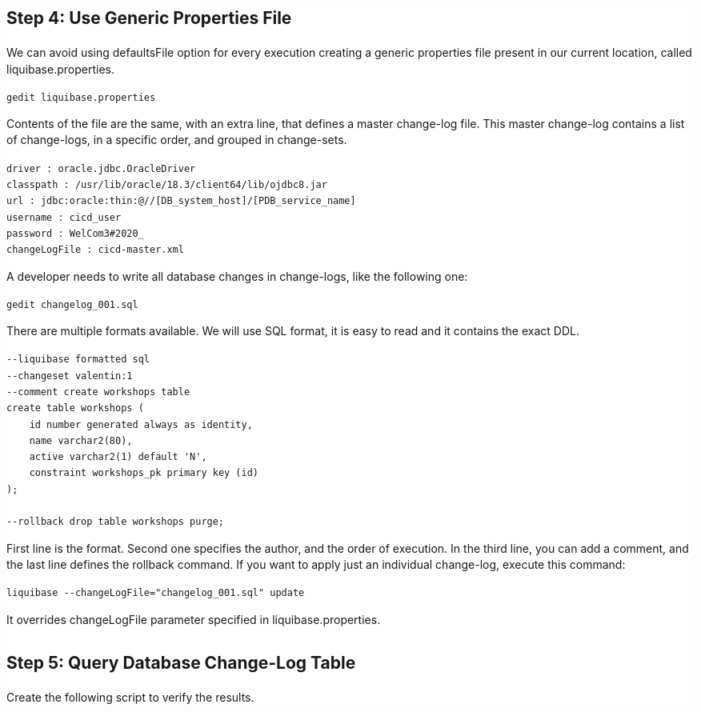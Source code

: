 ## Step 4: Use Generic Properties File

We can avoid using defaultsFile option for every execution creating a generic properties file present in our current location, called liquibase.properties.

````
gedit liquibase.properties
````

Contents of the file are the same, with an extra line, that defines a master change-log file. This master change-log contains a list of change-logs, in a specific order, and grouped in change-sets.

````
driver : oracle.jdbc.OracleDriver
classpath : /usr/lib/oracle/18.3/client64/lib/ojdbc8.jar
url : jdbc:oracle:thin:@//[DB_system_host]/[PDB_service_name]
username : cicd_user
password : WelCom3#2020_
changeLogFile : cicd-master.xml
````

A developer needs to write all database changes in change-logs, like the following one:

````
gedit changelog_001.sql
````

There are multiple formats available. We will use SQL format, it is easy to read and it contains the exact DDL.

````
--liquibase formatted sql
--changeset valentin:1
--comment create workshops table
create table workshops (
    id number generated always as identity,
    name varchar2(80),
    active varchar2(1) default 'N',
    constraint workshops_pk primary key (id)
);
 
--rollback drop table workshops purge;
````

First line is the format. Second one specifies the author, and the order of execution. In the third line, you can add a comment, and the last line defines the rollback command. If you want to apply just an individual change-log, execute this command:

````
liquibase --changeLogFile="changelog_001.sql" update
````

It overrides changeLogFile parameter specified in liquibase.properties.

## Step 5: Query Database Change-Log Table

Create the following script to verify the results.

